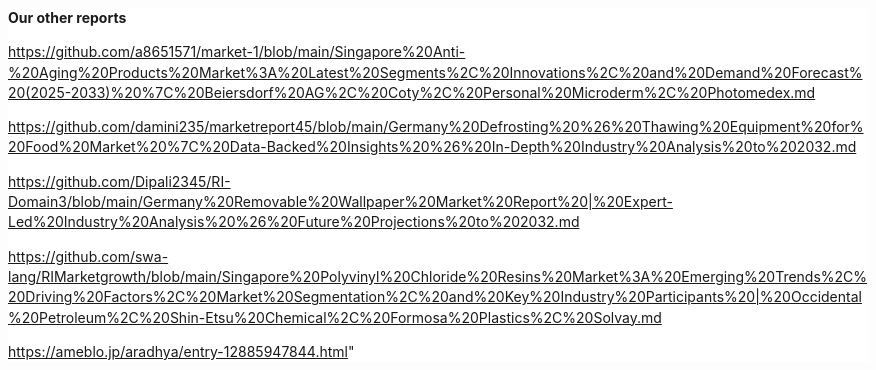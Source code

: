 <strong>Our other reports</strong>

<a href=https://github.com/a8651571/market-1/blob/main/Singapore%20Anti-%20Aging%20Products%20Market%3A%20Latest%20Segments%2C%20Innovations%2C%20and%20Demand%20Forecast%20(2025-2033)%20%7C%20Beiersdorf%20AG%2C%20Coty%2C%20Personal%20Microderm%2C%20Photomedex.md>https://github.com/a8651571/market-1/blob/main/Singapore%20Anti-%20Aging%20Products%20Market%3A%20Latest%20Segments%2C%20Innovations%2C%20and%20Demand%20Forecast%20(2025-2033)%20%7C%20Beiersdorf%20AG%2C%20Coty%2C%20Personal%20Microderm%2C%20Photomedex.md</a>

<a href=https://github.com/damini235/marketreport45/blob/main/Germany%20Defrosting%20%26%20Thawing%20Equipment%20for%20Food%20Market%20%7C%20Data-Backed%20Insights%20%26%20In-Depth%20Industry%20Analysis%20to%202032.md>https://github.com/damini235/marketreport45/blob/main/Germany%20Defrosting%20%26%20Thawing%20Equipment%20for%20Food%20Market%20%7C%20Data-Backed%20Insights%20%26%20In-Depth%20Industry%20Analysis%20to%202032.md</a>

<a href=https://github.com/Dipali2345/RI-Domain3/blob/main/Germany%20Removable%20Wallpaper%20Market%20Report%20|%20Expert-Led%20Industry%20Analysis%20%26%20Future%20Projections%20to%202032.md>https://github.com/Dipali2345/RI-Domain3/blob/main/Germany%20Removable%20Wallpaper%20Market%20Report%20|%20Expert-Led%20Industry%20Analysis%20%26%20Future%20Projections%20to%202032.md</a>

<a href=https://github.com/swa-lang/RIMarketgrowth/blob/main/Singapore%20Polyvinyl%20Chloride%20Resins%20Market%3A%20Emerging%20Trends%2C%20Driving%20Factors%2C%20Market%20Segmentation%2C%20and%20Key%20Industry%20Participants%20|%20Occidental%20Petroleum%2C%20Shin-Etsu%20Chemical%2C%20Formosa%20Plastics%2C%20Solvay.md>https://github.com/swa-lang/RIMarketgrowth/blob/main/Singapore%20Polyvinyl%20Chloride%20Resins%20Market%3A%20Emerging%20Trends%2C%20Driving%20Factors%2C%20Market%20Segmentation%2C%20and%20Key%20Industry%20Participants%20|%20Occidental%20Petroleum%2C%20Shin-Etsu%20Chemical%2C%20Formosa%20Plastics%2C%20Solvay.md</a>

<a href=https://ameblo.jp/aradhya/entry-12885947844.html>https://ameblo.jp/aradhya/entry-12885947844.html</a>"
